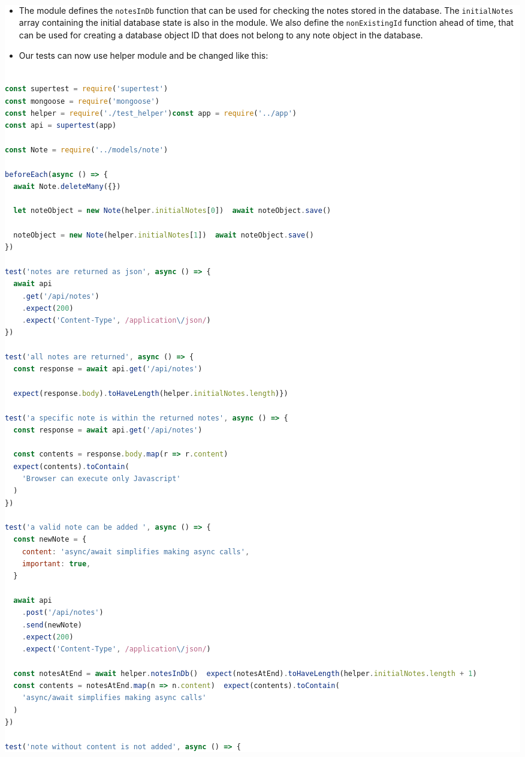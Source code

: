 - The module defines the `notesInDb` function that can be used for checking the notes stored in the database. The `initialNotes` array containing the initial database state is also in the module. We also define the `nonExistingId` function ahead of time, that can be used for creating a database object ID that does not belong to any note object in the database.

- Our tests can now use helper module and be changed like this:

```javascript

const supertest = require('supertest')
const mongoose = require('mongoose')
const helper = require('./test_helper')const app = require('../app')
const api = supertest(app)

const Note = require('../models/note')

beforeEach(async () => {
  await Note.deleteMany({})

  let noteObject = new Note(helper.initialNotes[0])  await noteObject.save()

  noteObject = new Note(helper.initialNotes[1])  await noteObject.save()
})

test('notes are returned as json', async () => {
  await api
    .get('/api/notes')
    .expect(200)
    .expect('Content-Type', /application\/json/)
})

test('all notes are returned', async () => {
  const response = await api.get('/api/notes')

  expect(response.body).toHaveLength(helper.initialNotes.length)})

test('a specific note is within the returned notes', async () => {
  const response = await api.get('/api/notes')

  const contents = response.body.map(r => r.content)
  expect(contents).toContain(
    'Browser can execute only Javascript'
  )
})

test('a valid note can be added ', async () => {
  const newNote = {
    content: 'async/await simplifies making async calls',
    important: true,
  }

  await api
    .post('/api/notes')
    .send(newNote)
    .expect(200)
    .expect('Content-Type', /application\/json/)

  const notesAtEnd = await helper.notesInDb()  expect(notesAtEnd).toHaveLength(helper.initialNotes.length + 1)
  const contents = notesAtEnd.map(n => n.content)  expect(contents).toContain(
    'async/await simplifies making async calls'
  )
})

test('note without content is not added', async () => {
```